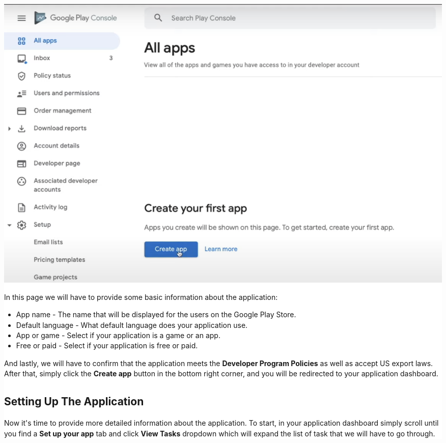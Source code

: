 ![Create App](./create-app.png)

In this page we will have to provide some basic information about the application:
- App name - The name that will be displayed for the users on the Google Play Store.
- Default language - What default language does your application use.
- App or game - Select if your application is a game or an app.
- Free or paid - Select if your application is free or paid.

And lastly, we will have to confirm that the application meets the **Developer Program Policies** as well as accept US export laws. After that, simply click the **Create app** button in the bottom right corner, and you will be redirected to your application dashboard.

## Setting Up The Application

Now it's time to provide more detailed information about the application. To start, in your application dashboard simply scroll until you find a **Set up your app** tab and click **View Tasks** dropdown which will expand the list of task that we will have to go through.